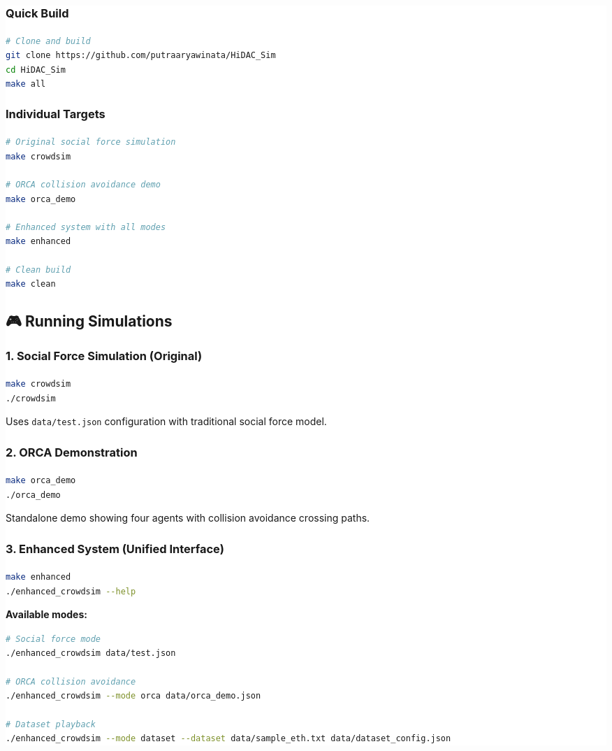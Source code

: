 ### Quick Build
```bash
# Clone and build
git clone https://github.com/putraaryawinata/HiDAC_Sim
cd HiDAC_Sim
make all
```

### Individual Targets
```bash
# Original social force simulation
make crowdsim

# ORCA collision avoidance demo
make orca_demo

# Enhanced system with all modes
make enhanced

# Clean build
make clean
```

## 🎮 Running Simulations

### 1. Social Force Simulation (Original)
```bash
make crowdsim
./crowdsim
```
Uses `data/test.json` configuration with traditional social force model.

### 2. ORCA Demonstration
```bash
make orca_demo
./orca_demo
```
Standalone demo showing four agents with collision avoidance crossing paths.

### 3. Enhanced System (Unified Interface)
```bash
make enhanced
./enhanced_crowdsim --help
```

**Available modes:**
```bash
# Social force mode
./enhanced_crowdsim data/test.json

# ORCA collision avoidance
./enhanced_crowdsim --mode orca data/orca_demo.json

# Dataset playback
./enhanced_crowdsim --mode dataset --dataset data/sample_eth.txt data/dataset_config.json
```
